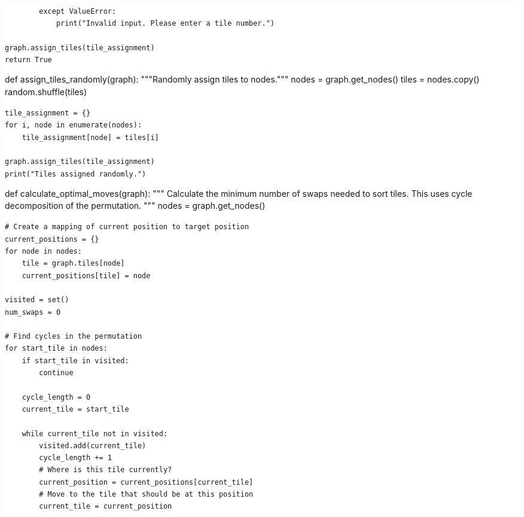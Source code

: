             except ValueError:
                print("Invalid input. Please enter a tile number.")

    graph.assign_tiles(tile_assignment)
    return True


def assign_tiles_randomly(graph):
    """Randomly assign tiles to nodes."""
    nodes = graph.get_nodes()
    tiles = nodes.copy()
    random.shuffle(tiles)

    tile_assignment = {}
    for i, node in enumerate(nodes):
        tile_assignment[node] = tiles[i]

    graph.assign_tiles(tile_assignment)
    print("Tiles assigned randomly.")


def calculate_optimal_moves(graph):
    """
    Calculate the minimum number of swaps needed to sort tiles.
    This uses cycle decomposition of the permutation.
    """
    nodes = graph.get_nodes()

    # Create a mapping of current position to target position
    current_positions = {}
    for node in nodes:
        tile = graph.tiles[node]
        current_positions[tile] = node

    visited = set()
    num_swaps = 0

    # Find cycles in the permutation
    for start_tile in nodes:
        if start_tile in visited:
            continue

        cycle_length = 0
        current_tile = start_tile

        while current_tile not in visited:
            visited.add(current_tile)
            cycle_length += 1
            # Where is this tile currently?
            current_position = current_positions[current_tile]
            # Move to the tile that should be at this position
            current_tile = current_position
